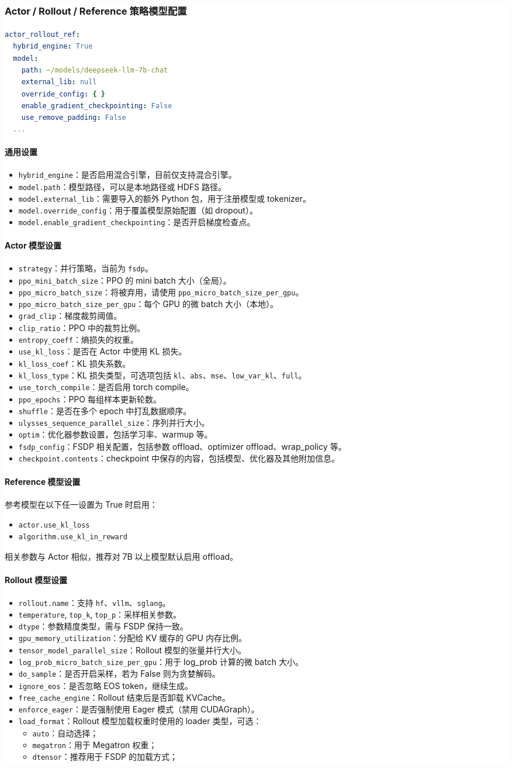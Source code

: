 ### Actor / Rollout / Reference 策略模型配置

```yaml
actor_rollout_ref:
  hybrid_engine: True
  model:
    path: ~/models/deepseek-llm-7b-chat
    external_lib: null
    override_config: { }
    enable_gradient_checkpointing: False
    use_remove_padding: False
  ...
```

#### 通用设置

- `hybrid_engine`：是否启用混合引擎，目前仅支持混合引擎。
- `model.path`：模型路径，可以是本地路径或 HDFS 路径。
- `model.external_lib`：需要导入的额外 Python 包，用于注册模型或 tokenizer。
- `model.override_config`：用于覆盖模型原始配置（如 dropout）。
- `model.enable_gradient_checkpointing`：是否开启梯度检查点。

#### Actor 模型设置

- `strategy`：并行策略，当前为 `fsdp`。
- `ppo_mini_batch_size`：PPO 的 mini batch 大小（全局）。
- `ppo_micro_batch_size`：将被弃用，请使用 `ppo_micro_batch_size_per_gpu`。
- `ppo_micro_batch_size_per_gpu`：每个 GPU 的微 batch 大小（本地）。
- `grad_clip`：梯度裁剪阈值。
- `clip_ratio`：PPO 中的裁剪比例。
- `entropy_coeff`：熵损失的权重。
- `use_kl_loss`：是否在 Actor 中使用 KL 损失。
- `kl_loss_coef`：KL 损失系数。
- `kl_loss_type`：KL 损失类型，可选项包括 `kl`、`abs`、`mse`、`low_var_kl`、`full`。
- `use_torch_compile`：是否启用 torch compile。
- `ppo_epochs`：PPO 每组样本更新轮数。
- `shuffle`：是否在多个 epoch 中打乱数据顺序。
- `ulysses_sequence_parallel_size`：序列并行大小。
- `optim`：优化器参数设置，包括学习率、warmup 等。
- `fsdp_config`：FSDP 相关配置，包括参数 offload、optimizer offload、wrap_policy 等。
- `checkpoint.contents`：checkpoint 中保存的内容，包括模型、优化器及其他附加信息。

#### Reference 模型设置

参考模型在以下任一设置为 True 时启用：

- `actor.use_kl_loss`
- `algorithm.use_kl_in_reward`

相关参数与 Actor 相似，推荐对 7B 以上模型默认启用 offload。

#### Rollout 模型设置

- `rollout.name`：支持 `hf`、`vllm`、`sglang`。
- `temperature`, `top_k`, `top_p`：采样相关参数。
- `dtype`：参数精度类型，需与 FSDP 保持一致。
- `gpu_memory_utilization`：分配给 KV 缓存的 GPU 内存比例。
- `tensor_model_parallel_size`：Rollout 模型的张量并行大小。
- `log_prob_micro_batch_size_per_gpu`：用于 log_prob 计算的微 batch 大小。
- `do_sample`：是否开启采样，若为 False 则为贪婪解码。
- `ignore_eos`：是否忽略 EOS token，继续生成。
- `free_cache_engine`：Rollout 结束后是否卸载 KVCache。
- `enforce_eager`：是否强制使用 Eager 模式（禁用 CUDAGraph）。
- `load_format`：Rollout 模型加载权重时使用的 loader 类型，可选：
  - `auto`：自动选择；
  - `megatron`：用于 Megatron 权重；
  - `dtensor`：推荐用于 FSDP 的加载方式；